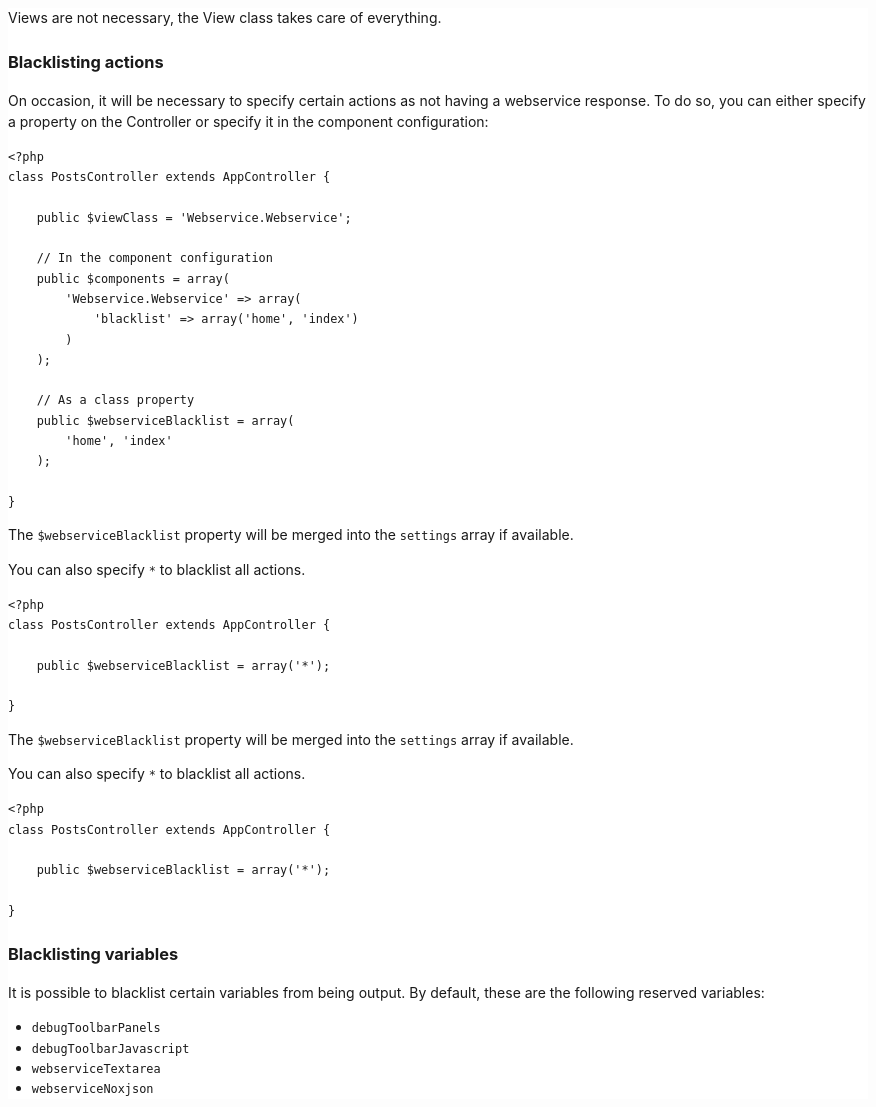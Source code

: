 Views are not necessary, the View class takes care of everything.

### Blacklisting actions

On occasion, it will be necessary to specify certain actions as not having a webservice response. To do so, you can either specify a property on the Controller or specify it in the component configuration:

	<?php
	class PostsController extends AppController {

		public $viewClass = 'Webservice.Webservice';

		// In the component configuration
		public $components = array(
			'Webservice.Webservice' => array(
				'blacklist' => array('home', 'index')
			)
		);

		// As a class property
		public $webserviceBlacklist = array(
			'home', 'index'
		);

	}

The `$webserviceBlacklist` property will be merged into the `settings` array if available.

You can also specify `*` to blacklist all actions.

	<?php
	class PostsController extends AppController {

		public $webserviceBlacklist = array('*');

	}

The `$webserviceBlacklist` property will be merged into the `settings` array if available.

You can also specify `*` to blacklist all actions.

	<?php
	class PostsController extends AppController {

		public $webserviceBlacklist = array('*');

	}

### Blacklisting variables

It is possible to blacklist certain variables from being output. By default, these are the following reserved variables:

* `debugToolbarPanels`
* `debugToolbarJavascript`
* `webserviceTextarea`
* `webserviceNoxjson`
